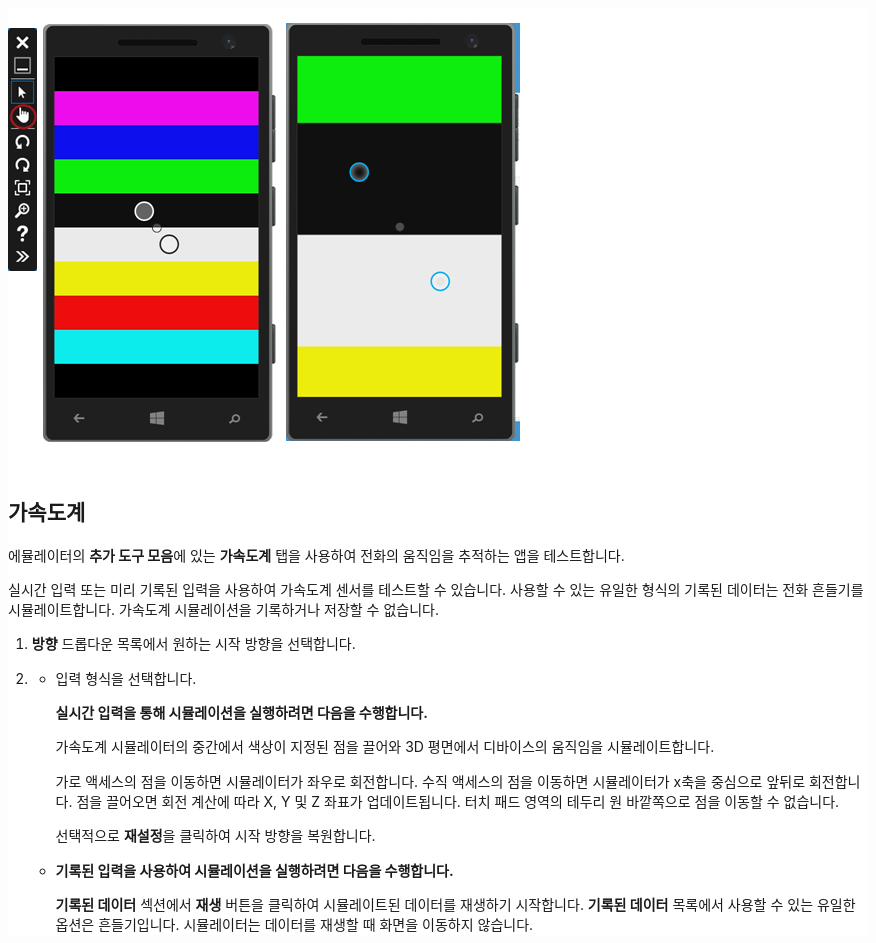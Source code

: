 ![에뮬레이터 도구 모음의 다중 지점 입력 옵션](images/em-multipoint.png)

## <a name="accelerometer"></a>가속도계

에뮬레이터의 **추가 도구 모음**에 있는 **가속도계** 탭을 사용하여 전화의 움직임을 추적하는 앱을 테스트합니다.

실시간 입력 또는 미리 기록된 입력을 사용하여 가속도계 센서를 테스트할 수 있습니다. 사용할 수 있는 유일한 형식의 기록된 데이터는 전화 흔들기를 시뮬레이트합니다. 가속도계 시뮬레이션을 기록하거나 저장할 수 없습니다.

1.  **방향** 드롭다운 목록에서 원하는 시작 방향을 선택합니다.

2.  -   입력 형식을 선택합니다.

        **실시간 입력을 통해 시뮬레이션을 실행하려면 다음을 수행합니다.**

        가속도계 시뮬레이터의 중간에서 색상이 지정된 점을 끌어와 3D 평면에서 디바이스의 움직임을 시뮬레이트합니다.

        가로 액세스의 점을 이동하면 시뮬레이터가 좌우로 회전합니다. 수직 액세스의 점을 이동하면 시뮬레이터가 x축을 중심으로 앞뒤로 회전합니다. 점을 끌어오면 회전 계산에 따라 X, Y 및 Z 좌표가 업데이트됩니다. 터치 패드 영역의 테두리 원 바깥쪽으로 점을 이동할 수 없습니다.

        선택적으로 **재설정**을 클릭하여 시작 방향을 복원합니다.

    -   **기록된 입력을 사용하여 시뮬레이션을 실행하려면 다음을 수행합니다.**

        **기록된 데이터** 섹션에서 **재생** 버튼을 클릭하여 시뮬레이트된 데이터를 재생하기 시작합니다. **기록된 데이터** 목록에서 사용할 수 있는 유일한 옵션은 흔들기입니다. 시뮬레이터는 데이터를 재생할 때 화면을 이동하지 않습니다.
